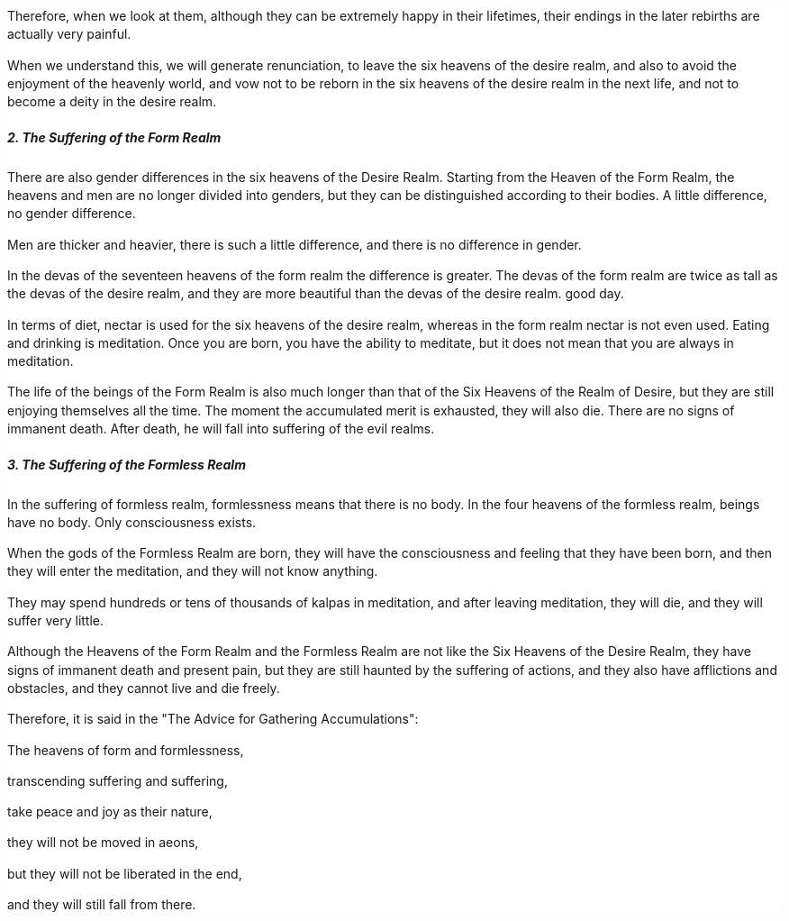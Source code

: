Therefore, when we look at them, although they can be extremely happy in their lifetimes, their endings in the later rebirths are actually very painful.

When we understand this, we will generate renunciation, to leave the six heavens of the desire realm, and also to avoid the enjoyment of the heavenly world, and vow not to be reborn in the six heavens of the desire realm in the next life, and not to become a deity in the desire realm.

##### 2. The Suffering of the Form Realm

There are also gender differences in the six heavens of the Desire Realm. Starting from the Heaven of the Form Realm, the heavens and men are no longer divided into genders, but they can be distinguished according to their bodies. A little difference, no gender difference.

Men are thicker and heavier, there is such a little difference, and there is no difference in gender.

In the devas of the seventeen heavens of the form realm the difference is greater. The devas of the form realm are twice as tall as the devas of the desire realm, and they are more beautiful than the devas of the desire realm. good day.

In terms of diet, nectar is used for the six heavens of the desire realm, whereas in the form realm nectar is not even used. Eating and drinking is meditation. Once you are born, you have the ability to meditate, but it does not mean that you are always in meditation.

The life of the beings of the Form Realm is also much longer than that of the Six Heavens of the Realm of Desire, but they are still enjoying themselves all the time. The moment the accumulated merit is exhausted, they will also die. There are no signs of immanent death. After death, he will fall into suffering of the evil realms.

##### 3. The Suffering of the Formless Realm

In the suffering of formless realm,  formlessness means that there is no body. In the four heavens of the formless realm, beings have no body. Only consciousness exists.

When the gods of the Formless Realm are born, they will have the consciousness and feeling that they have been born, and then they will enter the meditation, and they will not know anything.

They may spend hundreds or tens of thousands of kalpas in meditation, and after leaving meditation, they will die, and they will suffer very little.

Although the Heavens of the Form Realm and the Formless Realm are not like the Six Heavens of the Desire Realm, they have signs of immanent death and present pain, but they are still haunted by the suffering of actions, and they also have afflictions and obstacles, and they cannot live and die freely.

Therefore, it is said in the "The Advice for Gathering Accumulations":

The heavens of form and formlessness,

transcending suffering and suffering,

take peace and joy as their nature,

they will not be moved in aeons, 

but they will not be liberated in the end, 

and they will still fall from there.
